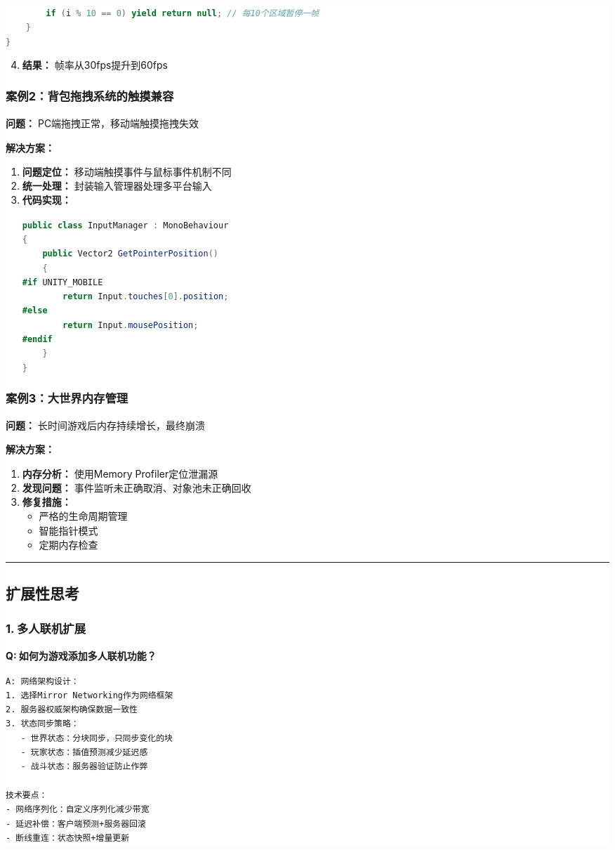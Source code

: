    ```csharp
           if (i % 10 == 0) yield return null; // 每10个区域暂停一帧
       }
   }
   ```
4. **结果：** 帧率从30fps提升到60fps

### 案例2：背包拖拽系统的触摸兼容

**问题：** PC端拖拽正常，移动端触摸拖拽失效

**解决方案：**
1. **问题定位：** 移动端触摸事件与鼠标事件机制不同
2. **统一处理：** 封装输入管理器处理多平台输入
3. **代码实现：**
   ```csharp
   public class InputManager : MonoBehaviour
   {
       public Vector2 GetPointerPosition()
       {
   #if UNITY_MOBILE
           return Input.touches[0].position;
   #else
           return Input.mousePosition;
   #endif
       }
   }
   ```

### 案例3：大世界内存管理

**问题：** 长时间游戏后内存持续增长，最终崩溃

**解决方案：**
1. **内存分析：** 使用Memory Profiler定位泄漏源
2. **发现问题：** 事件监听未正确取消、对象池未正确回收
3. **修复措施：**
   - 严格的生命周期管理
   - 智能指针模式
   - 定期内存检查

---

## 扩展性思考

### 1. 多人联机扩展

**Q: 如何为游戏添加多人联机功能？**
```
A: 网络架构设计：
1. 选择Mirror Networking作为网络框架
2. 服务器权威架构确保数据一致性
3. 状态同步策略：
   - 世界状态：分块同步，只同步变化的块
   - 玩家状态：插值预测减少延迟感
   - 战斗状态：服务器验证防止作弊

技术要点：
- 网络序列化：自定义序列化减少带宽
- 延迟补偿：客户端预测+服务器回滚
- 断线重连：状态快照+增量更新
```
